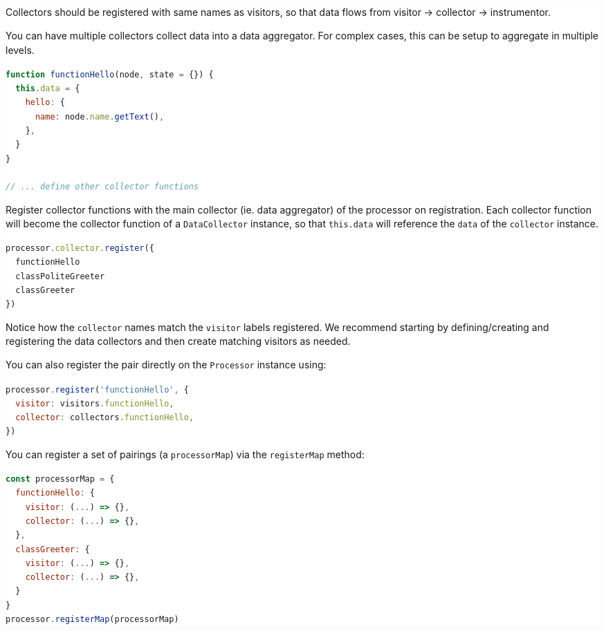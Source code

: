 Collectors should be registered with same names as visitors, so that data flows from visitor -> collector -> instrumentor.

You can have multiple collectors collect data into a data aggregator. For complex cases, this can be setup to aggregate in multiple levels.

```js
function functionHello(node, state = {}) {
  this.data = {
    hello: {
      name: node.name.getText(),
    },
  }
}

// ... define other collector functions
```

Register collector functions with the main collector (ie. data aggregator) of the processor
on registration. Each collector function will become the collector function of a `DataCollector` instance, so that `this.data` will reference the `data` of
the `collector` instance.

```js
processor.collector.register({
  functionHello
  classPoliteGreeter
  classGreeter
})
```

Notice how the `collector` names match the `visitor` labels registered. We recommend starting by defining/creating and registering the data collectors and then create matching visitors as needed.

You can also register the pair directly on the `Processor` instance using:

```js
processor.register('functionHello', {
  visitor: visitors.functionHello,
  collector: collectors.functionHello,
})
```

You can register a set of pairings (a `processorMap`) via the `registerMap` method:

```js
const processorMap = {
  functionHello: {
    visitor: (...) => {},
    collector: (...) => {},
  },
  classGreeter: {
    visitor: (...) => {},
    collector: (...) => {},
  }
}
processor.registerMap(processorMap)
```

